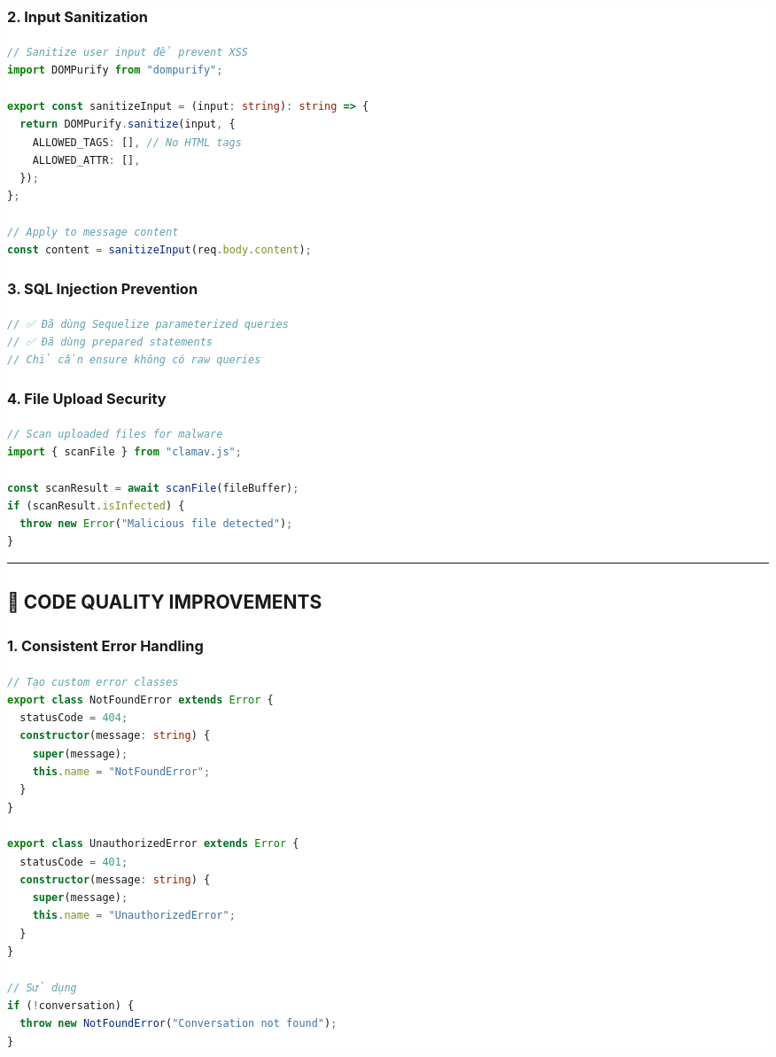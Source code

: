 ### 2. Input Sanitization

```typescript
// Sanitize user input để prevent XSS
import DOMPurify from "dompurify";

export const sanitizeInput = (input: string): string => {
  return DOMPurify.sanitize(input, {
    ALLOWED_TAGS: [], // No HTML tags
    ALLOWED_ATTR: [],
  });
};

// Apply to message content
const content = sanitizeInput(req.body.content);
```

### 3. SQL Injection Prevention

```typescript
// ✅ Đã dùng Sequelize parameterized queries
// ✅ Đã dùng prepared statements
// Chỉ cần ensure không có raw queries
```

### 4. File Upload Security

```typescript
// Scan uploaded files for malware
import { scanFile } from "clamav.js";

const scanResult = await scanFile(fileBuffer);
if (scanResult.isInfected) {
  throw new Error("Malicious file detected");
}
```

---

## 📝 CODE QUALITY IMPROVEMENTS

### 1. Consistent Error Handling

```typescript
// Tạo custom error classes
export class NotFoundError extends Error {
  statusCode = 404;
  constructor(message: string) {
    super(message);
    this.name = "NotFoundError";
  }
}

export class UnauthorizedError extends Error {
  statusCode = 401;
  constructor(message: string) {
    super(message);
    this.name = "UnauthorizedError";
  }
}

// Sử dụng
if (!conversation) {
  throw new NotFoundError("Conversation not found");
}
```